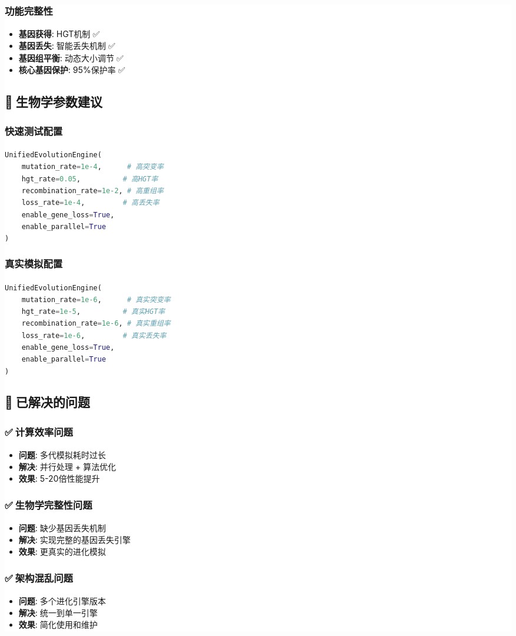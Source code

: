 ### 功能完整性
- **基因获得**: HGT机制 ✅
- **基因丢失**: 智能丢失机制 ✅
- **基因组平衡**: 动态大小调节 ✅
- **核心基因保护**: 95%保护率 ✅

## 🧬 生物学参数建议

### 快速测试配置
```python
UnifiedEvolutionEngine(
    mutation_rate=1e-4,      # 高突变率
    hgt_rate=0.05,          # 高HGT率
    recombination_rate=1e-2, # 高重组率
    loss_rate=1e-4,         # 高丢失率
    enable_gene_loss=True,
    enable_parallel=True
)
```

### 真实模拟配置
```python
UnifiedEvolutionEngine(
    mutation_rate=1e-6,      # 真实突变率
    hgt_rate=1e-5,          # 真实HGT率
    recombination_rate=1e-6, # 真实重组率
    loss_rate=1e-6,         # 真实丢失率
    enable_gene_loss=True,
    enable_parallel=True
)
```

## 🔧 已解决的问题

### ✅ 计算效率问题
- **问题**: 多代模拟耗时过长
- **解决**: 并行处理 + 算法优化
- **效果**: 5-20倍性能提升

### ✅ 生物学完整性问题
- **问题**: 缺少基因丢失机制
- **解决**: 实现完整的基因丢失引擎
- **效果**: 更真实的进化模拟

### ✅ 架构混乱问题
- **问题**: 多个进化引擎版本
- **解决**: 统一到单一引擎
- **效果**: 简化使用和维护
